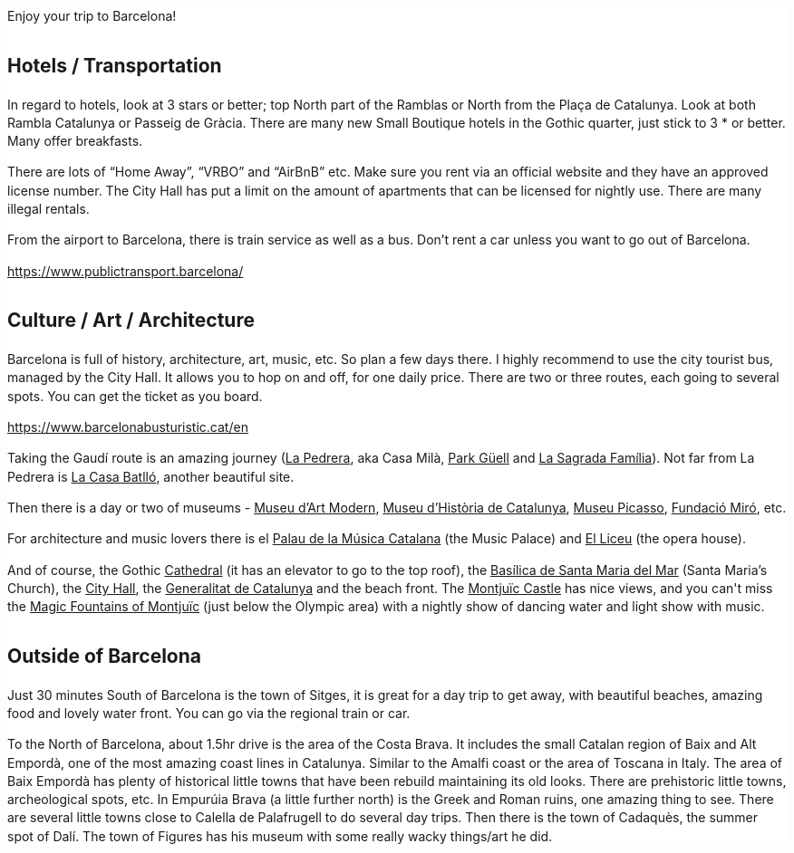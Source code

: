 Enjoy your trip to Barcelona!

## Hotels / Transportation

In regard to hotels, look at 3 stars or better; top North part of the Ramblas or North from the Plaça de Catalunya. Look at both Rambla Catalunya or Passeig de Gràcia. There are many new Small Boutique hotels in the Gothic quarter, just stick to 3 * or better. Many offer breakfasts.

There are lots of “Home Away”, “VRBO” and “AirBnB” etc. Make sure you rent via an official website and they have an approved license number. The City Hall has put a limit on the amount of apartments that can be licensed for nightly use. There are many illegal rentals.

From the airport to Barcelona, there is train service as well as a bus. Don’t rent a car unless you want to go out of Barcelona. 

https://www.publictransport.barcelona/

## Culture / Art / Architecture

Barcelona is full of history, architecture, art, music, etc. So plan a few days there. I highly recommend to use the city tourist bus, managed by the City Hall. It allows you to hop on and off, for one daily price. There are two or three routes, each going to several spots. You can get the ticket as you board. 

https://www.barcelonabusturistic.cat/en

Taking the Gaudí route is an amazing journey ([La Pedrera](https://goo.gl/maps/55aoMJKN4ky381JY7), aka Casa Milà, [Park Güell](https://goo.gl/maps/NPaFotVGtGXHRsEs5) and [La Sagrada Família](https://goo.gl/maps/bQVs9Kw8zjL3wsu98)). Not far from La Pedrera is [La Casa Batlló](https://goo.gl/maps/SdB7S8zf3qqvYQQ39), another beautiful site.

Then there is a day or two of museums - [Museu d’Art Modern](https://goo.gl/maps/ikSP3zWFHahSvhaH6), [Museu d’Història de Catalunya](https://goo.gl/maps/cS2pAM5F6cXaCKYy8), [Museu Picasso](https://g.page/museupicassobarcelona?share), [Fundació Miró](https://goo.gl/maps/eN3UKpfg1BJjdENh7), etc.

For architecture and music lovers there is el [Palau de la Música Catalana](https://goo.gl/maps/r1esyEwmQcuE4rX9A) (the Music Palace) and [El Liceu](https://goo.gl/maps/YZ3KvM7oiUc6h7Wa8) (the opera house).

And of course, the Gothic [Cathedral](https://goo.gl/maps/YsRJpbYLwPuLbbnS8) (it has an elevator to go to the top roof), the [Basílica de Santa Maria del Mar](https://goo.gl/maps/aL5o4doH3o1ZpYwL9) (Santa Maria’s Church), the [City Hall](https://goo.gl/maps/htSC6TJ1qgq42RRi7), the [Generalitat de Catalunya](https://goo.gl/maps/QsEgmYMwP6PwYdao8) and the beach front. The [Montjuïc Castle](https://goo.gl/maps/3Qc29tRHYMHDwwfu8) has nice views, and you can't miss the [Magic Fountains of Montjuïc](https://goo.gl/maps/NmM2LVgYtGj76tBE9) (just below the Olympic area) with a nightly show of dancing water and light show with music.

## Outside of Barcelona

Just 30 minutes South of Barcelona is the town of Sitges, it is great for a day trip to get away, with beautiful beaches, amazing food and lovely water front. You can go via the regional train or car.

To the North of Barcelona, about 1.5hr drive is the area of the Costa Brava. It includes the small Catalan region of Baix and Alt Empordà, one of the most amazing coast lines in Catalunya. Similar to the Amalfi coast or the area of Toscana in Italy. The area of Baix Empordà has plenty of historical little towns that have been rebuild maintaining its old looks. There are prehistoric little towns, archeological spots, etc. In Empurúia Brava (a little further north) is the Greek and Roman ruins, one amazing thing to see. There are several little towns close to Calella de Palafrugell to do several day trips. Then there is the town of Cadaquès, the summer spot of Dalí. The town of Figures has his museum with some really wacky things/art he did.
